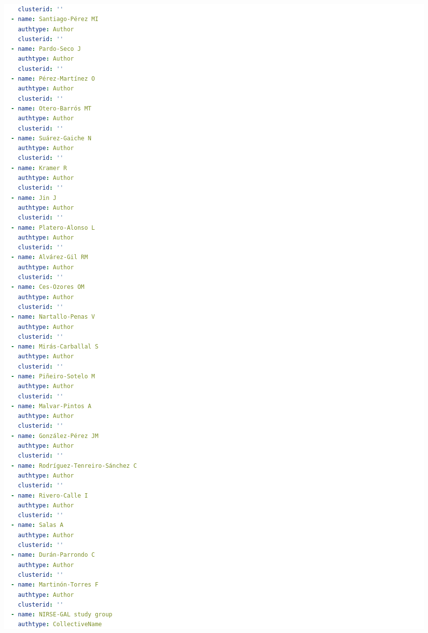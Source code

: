 ```yaml
    clusterid: ''
  - name: Santiago-Pérez MI
    authtype: Author
    clusterid: ''
  - name: Pardo-Seco J
    authtype: Author
    clusterid: ''
  - name: Pérez-Martínez O
    authtype: Author
    clusterid: ''
  - name: Otero-Barrós MT
    authtype: Author
    clusterid: ''
  - name: Suárez-Gaiche N
    authtype: Author
    clusterid: ''
  - name: Kramer R
    authtype: Author
    clusterid: ''
  - name: Jin J
    authtype: Author
    clusterid: ''
  - name: Platero-Alonso L
    authtype: Author
    clusterid: ''
  - name: Alvárez-Gil RM
    authtype: Author
    clusterid: ''
  - name: Ces-Ozores OM
    authtype: Author
    clusterid: ''
  - name: Nartallo-Penas V
    authtype: Author
    clusterid: ''
  - name: Mirás-Carballal S
    authtype: Author
    clusterid: ''
  - name: Piñeiro-Sotelo M
    authtype: Author
    clusterid: ''
  - name: Malvar-Pintos A
    authtype: Author
    clusterid: ''
  - name: González-Pérez JM
    authtype: Author
    clusterid: ''
  - name: Rodríguez-Tenreiro-Sánchez C
    authtype: Author
    clusterid: ''
  - name: Rivero-Calle I
    authtype: Author
    clusterid: ''
  - name: Salas A
    authtype: Author
    clusterid: ''
  - name: Durán-Parrondo C
    authtype: Author
    clusterid: ''
  - name: Martinón-Torres F
    authtype: Author
    clusterid: ''
  - name: NIRSE-GAL study group
    authtype: CollectiveName
```